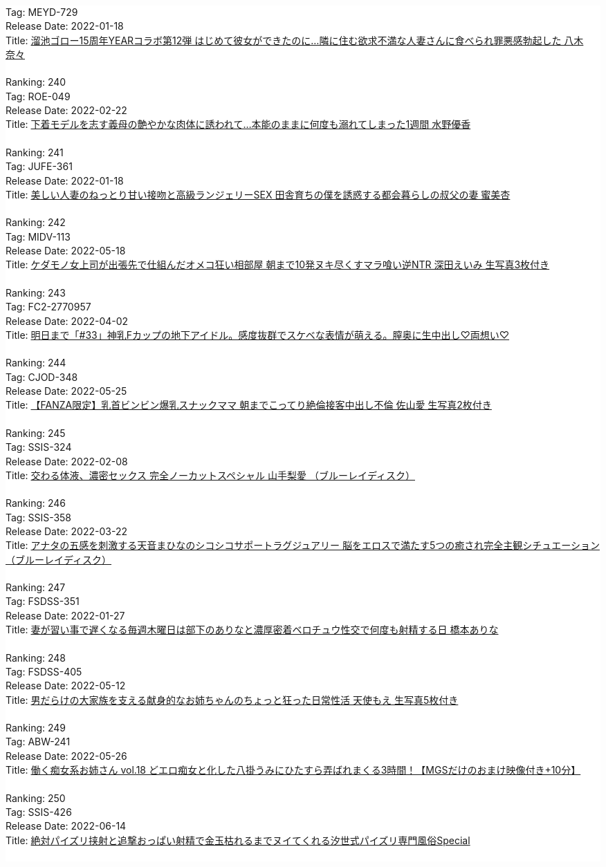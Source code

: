 Tag: MEYD-729<br>
Release Date: 2022-01-18<br>
Title: [溜池ゴロー15周年YEARコラボ第12弾 はじめて彼女ができたのに…隣に住む欲求不満な人妻さんに食べられ罪悪感勃起した 八木奈々](https://javdb40.com/v/88w3K)<br><br>
Ranking: 240<br>
Tag: ROE-049<br>
Release Date: 2022-02-22<br>
Title: [下着モデルを志す義母の艶やかな肉体に誘われて…本能のままに何度も溺れてしまった1週間 水野優香](https://javdb40.com/v/3Pdew)<br><br>
Ranking: 241<br>
Tag: JUFE-361<br>
Release Date: 2022-01-18<br>
Title: [美しい人妻のねっとり甘い接吻と高級ランジェリーSEX 田舎育ちの僕を誘惑する都会暮らしの叔父の妻 蜜美杏](https://javdb40.com/v/yG3EW)<br><br>
Ranking: 242<br>
Tag: MIDV-113<br>
Release Date: 2022-05-18<br>
Title: [ケダモノ女上司が出張先で仕組んだオメコ狂い相部屋 朝まで10発ヌキ尽くすマラ喰い逆NTR 深田えいみ 生写真3枚付き](https://javdb40.com/v/v9xDz)<br><br>
Ranking: 243<br>
Tag: FC2-2770957<br>
Release Date: 2022-04-02<br>
Title: [明日まで「#33」神乳Fカップの地下アイドル。感度抜群でスケベな表情が萌える。膣奥に生中出し♡両想い♡](https://javdb40.com/v/86gpV)<br><br>
Ranking: 244<br>
Tag: CJOD-348<br>
Release Date: 2022-05-25<br>
Title: [【FANZA限定】乳首ビンビン爆乳スナックママ 朝までこってり絶倫接客中出し不倫 佐山愛 生写真2枚付き](https://javdb40.com/v/wWOAe)<br><br>
Ranking: 245<br>
Tag: SSIS-324<br>
Release Date: 2022-02-08<br>
Title: [交わる体液、濃密セックス 完全ノーカットスペシャル 山手梨愛 （ブルーレイディスク）](https://javdb40.com/v/GD3JJ)<br><br>
Ranking: 246<br>
Tag: SSIS-358<br>
Release Date: 2022-03-22<br>
Title: [アナタの五感を刺激する天音まひなのシコシコサポートラグジュアリー 脳をエロスで満たす5つの癒され完全主観シチュエーション （ブルーレイディスク）](https://javdb40.com/v/527n7)<br><br>
Ranking: 247<br>
Tag: FSDSS-351<br>
Release Date: 2022-01-27<br>
Title: [妻が習い事で遅くなる毎週木曜日は部下のありなと濃厚密着ベロチュウ性交で何度も射精する日 橋本ありな](https://javdb40.com/v/q01Rx)<br><br>
Ranking: 248<br>
Tag: FSDSS-405<br>
Release Date: 2022-05-12<br>
Title: [男だらけの大家族を支える献身的なお姉ちゃんのちょっと狂った日常性活 天使もえ 生写真5枚付き](https://javdb40.com/v/qyWke)<br><br>
Ranking: 249<br>
Tag: ABW-241<br>
Release Date: 2022-05-26<br>
Title: [働く痴女系お姉さん vol.18 どエロ痴女と化した八掛うみにひたすら弄ばれまくる3時間！【MGSだけのおまけ映像付き+10分】](https://javdb40.com/v/7pXPV)<br><br>
Ranking: 250<br>
Tag: SSIS-426<br>
Release Date: 2022-06-14<br>
Title: [絶対パイズリ挟射と追撃おっぱい射精で金玉枯れるまでヌイてくれる汐世式パイズリ専門風俗Special](https://javdb40.com/v/O51ND)<br><br>
